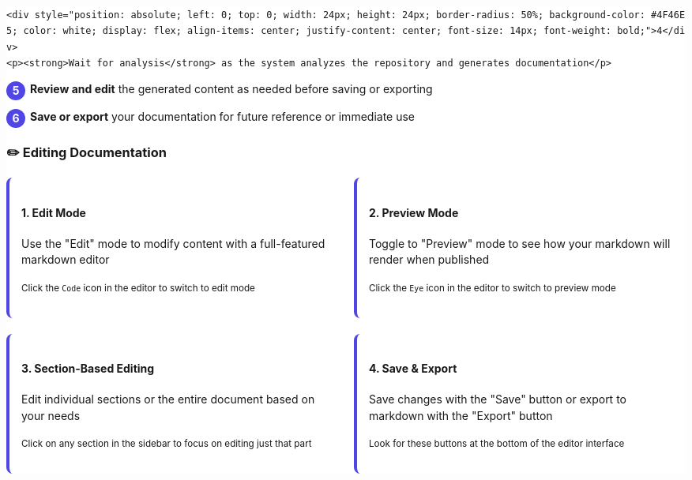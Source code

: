     <div style="position: absolute; left: 0; top: 0; width: 24px; height: 24px; border-radius: 50%; background-color: #4F46E5; color: white; display: flex; align-items: center; justify-content: center; font-size: 14px; font-weight: bold;">4</div>
    <p><strong>Wait for analysis</strong> as the system analyzes the repository and generates documentation</p>
  </div>
  <div class="step" style="margin-bottom: 15px; position: relative; padding-left: 30px;">
    <div style="position: absolute; left: 0; top: 0; width: 24px; height: 24px; border-radius: 50%; background-color: #4F46E5; color: white; display: flex; align-items: center; justify-content: center; font-size: 14px; font-weight: bold;">5</div>
    <p><strong>Review and edit</strong> the generated content as needed before saving or exporting</p>
  </div>
  <div class="step" style="margin-bottom: 15px; position: relative; padding-left: 30px;">
    <div style="position: absolute; left: 0; top: 0; width: 24px; height: 24px; border-radius: 50%; background-color: #4F46E5; color: white; display: flex; align-items: center; justify-content: center; font-size: 14px; font-weight: bold;">6</div>
    <p><strong>Save or export</strong> your documentation for future reference or immediate use</p>
  </div>
</div>

### ✏️ Editing Documentation

<div style="display: flex; gap: 20px; flex-wrap: wrap; margin: 20px 0;">
  <div style="flex: 1; min-width: 300px; background-color: rgba(255,255,255,0.05); padding: 15px; border-radius: 8px; border-left: 4px solid #4F46E5;">
    <h4>1. Edit Mode</h4>
    <p>Use the "Edit" mode to modify content with a full-featured markdown editor</p>
    <p><small>Click the <code>Code</code> icon in the editor to switch to edit mode</small></p>
  </div>
  <div style="flex: 1; min-width: 300px; background-color: rgba(255,255,255,0.05); padding: 15px; border-radius: 8px; border-left: 4px solid #4F46E5;">
    <h4>2. Preview Mode</h4>
    <p>Toggle to "Preview" mode to see how your markdown will render when published</p>
    <p><small>Click the <code>Eye</code> icon in the editor to switch to preview mode</small></p>
  </div>
</div>

<div style="display: flex; gap: 20px; flex-wrap: wrap; margin: 20px 0;">
  <div style="flex: 1; min-width: 300px; background-color: rgba(255,255,255,0.05); padding: 15px; border-radius: 8px; border-left: 4px solid #4F46E5;">
    <h4>3. Section-Based Editing</h4>
    <p>Edit individual sections or the entire document based on your needs</p>
    <p><small>Click on any section in the sidebar to focus on editing just that part</small></p>
  </div>
  <div style="flex: 1; min-width: 300px; background-color: rgba(255,255,255,0.05); padding: 15px; border-radius: 8px; border-left: 4px solid #4F46E5;">
    <h4>4. Save & Export</h4>
    <p>Save changes with the "Save" button or export to markdown with the "Export" button</p>
    <p><small>Look for these buttons at the bottom of the editor interface</small></p>
  </div>
</div>
